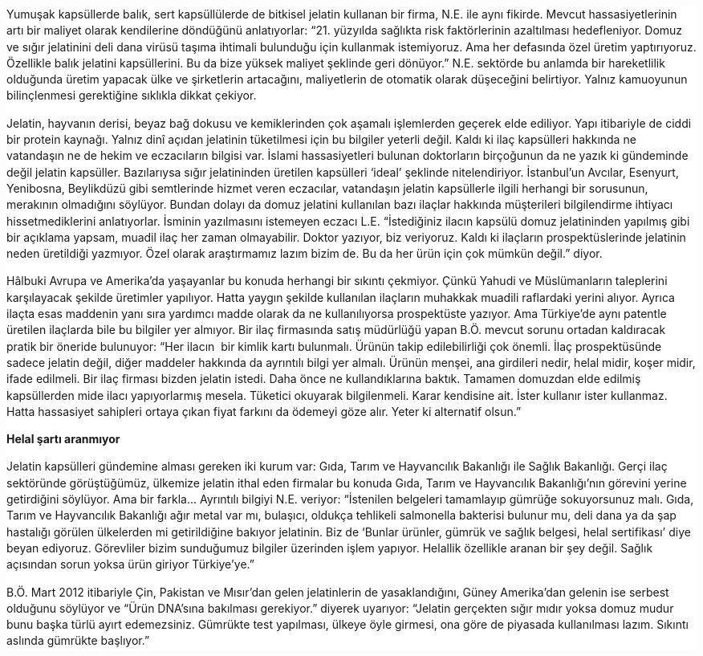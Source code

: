   Yumuşak kapsüllerde balık, sert kapsüllülerde de bitkisel jelatin kullanan bir firma, N.E. ile aynı fikirde. Mevcut hassasiyetlerinin artı bir maliyet olarak kendilerine döndüğünü anlatıyorlar: “21. yüzyılda sağlıkta risk faktörlerinin azaltılması hedefleniyor. Domuz ve sığır jelatinini deli dana virüsü taşıma ihtimali bulunduğu için kullanmak istemiyoruz. Ama her defasında özel üretim yaptırıyoruz. Özellikle balık jelatini kapsüllerini. Bu da bize yüksek maliyet şeklinde geri dönüyor.” N.E. sektörde bu anlamda bir hareketlilik olduğunda üretim yapacak ülke ve şirketlerin artacağını, maliyetlerin de otomatik olarak düşeceğini belirtiyor. Yalnız kamuoyunun bilinçlenmesi gerektiğine sıklıkla dikkat çekiyor.
 </p>
 <p>
  Jelatin, hayvanın derisi, beyaz bağ dokusu ve kemiklerinden çok aşamalı işlemlerden geçerek elde ediliyor. Yapı itibariyle de ciddi bir protein kaynağı. Yalnız dinî açıdan jelatinin tüketilmesi için bu bilgiler yeterli değil. Kaldı ki ilaç kapsülleri hakkında ne vatandaşın ne de hekim ve eczacıların bilgisi var. İslami hassasiyetleri bulunan doktorların birçoğunun da ne yazık ki gündeminde değil jelatin kapsüller. Bazılarıysa sığır jelatininden üretilen kapsülleri ‘ideal’ şeklinde nitelendiriyor. İstanbul’un Avcılar, Esenyurt, Yenibosna, Beylikdüzü gibi semtlerinde hizmet veren eczacılar, vatandaşın jelatin kapsüllerle ilgili herhangi bir sorusunun, merakının olmadığını söylüyor. Bundan dolayı da domuz jelatini kullanılan bazı ilaçlar hakkında müşterileri bilgilendirme ihtiyacı hissetmediklerini anlatıyorlar. İsminin yazılmasını istemeyen eczacı L.E. “İstediğiniz ilacın kapsülü domuz jelatininden yapılmış gibi bir açıklama yapsam, muadil ilaç her zaman olmayabilir. Doktor yazıyor, biz veriyoruz. Kaldı ki ilaçların prospektüslerinde jelatinin neden üretildiği yazmıyor. Özel olarak araştırmamız lazım bizim de. Bu da her ürün için çok mümkün değil.” diyor.
 </p>
 <p>
  Hâlbuki Avrupa ve Amerika’da yaşayanlar bu konuda herhangi bir sıkıntı çekmiyor. Çünkü Yahudi ve Müslümanların taleplerini karşılayacak şekilde üretimler yapılıyor. Hatta yaygın şekilde kullanılan ilaçların muhakkak muadili raflardaki yerini alıyor. Ayrıca ilaçta esas maddenin yanı sıra yardımcı madde olarak da ne kullanılıyorsa prospektüste yazıyor. Ama Türkiye’de aynı patentle üretilen ilaçlarda bile bu bilgiler yer almıyor. Bir ilaç firmasında satış müdürlüğü yapan B.Ö. mevcut sorunu ortadan kaldıracak pratik bir öneride bulunuyor: “Her ilacın  bir kimlik kartı bulunmalı. Ürünün takip edilebilirliği çok önemli. İlaç prospektüsünde sadece jelatin değil, diğer maddeler hakkında da ayrıntılı bilgi yer almalı. Ürünün menşei, ana girdileri nedir, helal midir, koşer midir, ifade edilmeli. Bir ilaç firması bizden jelatin istedi. Daha önce ne kullandıklarına baktık. Tamamen domuzdan elde edilmiş kapsüllerden mide ilacı yapıyorlarmış mesela. Tüketici okuyarak bilgilenmeli. Karar kendisine ait. İster kullanır ister kullanmaz. Hatta hassasiyet sahipleri ortaya çıkan fiyat farkını da ödemeyi göze alır. Yeter ki alternatif olsun.”
 </p>
 <p>
  <strong>
   Helal şartı aranmıyor
  </strong>
 </p>
 <p>
  Jelatin kapsülleri gündemine alması gereken iki kurum var: Gıda, Tarım ve Hayvancılık Bakanlığı ile Sağlık Bakanlığı. Gerçi ilaç sektöründe görüştüğümüz, ülkemize jelatin ithal eden firmalar bu konuda Gıda, Tarım ve Hayvancılık Bakanlığı’nın görevini yerine getirdiğini söylüyor. Ama bir farkla... Ayrıntılı bilgiyi N.E. veriyor: “İstenilen belgeleri tamamlayıp gümrüğe sokuyorsunuz malı. Gıda, Tarım ve Hayvancılık Bakanlığı ağır metal var mı, bulaşıcı, oldukça tehlikeli salmonella bakterisi bulunur mu, deli dana ya da şap hastalığı görülen ülkelerden mi getirildiğine bakıyor jelatinin. Biz de ‘Bunlar ürünler, gümrük ve sağlık belgesi, helal sertifikası’ diye beyan ediyoruz. Görevliler bizim sunduğumuz bilgiler üzerinden işlem yapıyor. Helallik özellikle aranan bir şey değil. Sağlık açısından sorun yoksa ürün giriyor Türkiye’ye.”
 </p>
 <p>
  B.Ö. Mart 2012 itibariyle Çin, Pakistan ve Mısır’dan gelen jelatinlerin de yasaklandığını, Güney Amerika’dan gelenin ise serbest olduğunu söylüyor ve “Ürün DNA’sına bakılması gerekiyor.” diyerek uyarıyor: “Jelatin gerçekten sığır mıdır yoksa domuz mudur bunu başka türlü ayırt edemezsiniz. Gümrükte test yapılması, ülkeye öyle girmesi, ona göre de piyasada kullanılması lazım. Sıkıntı aslında gümrükte başlıyor.”
 </p>
 <p>